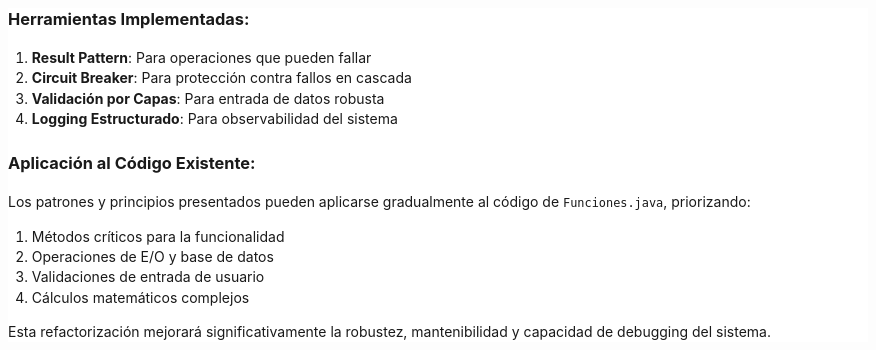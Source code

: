 ### **Herramientas Implementadas:**

1. **Result Pattern**: Para operaciones que pueden fallar
2. **Circuit Breaker**: Para protección contra fallos en cascada
3. **Validación por Capas**: Para entrada de datos robusta
4. **Logging Estructurado**: Para observabilidad del sistema

### **Aplicación al Código Existente:**

Los patrones y principios presentados pueden aplicarse gradualmente al código de `Funciones.java`, priorizando:

1. Métodos críticos para la funcionalidad
2. Operaciones de E/O y base de datos
3. Validaciones de entrada de usuario
4. Cálculos matemáticos complejos

Esta refactorización mejorará significativamente la robustez, mantenibilidad y capacidad de debugging del sistema.
